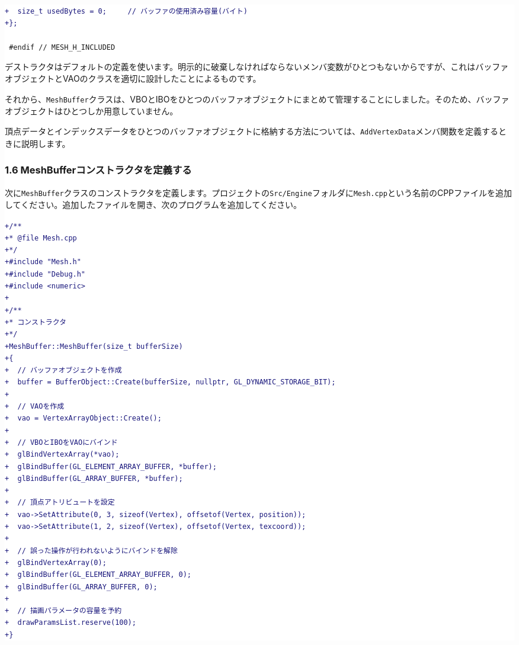 ```diff
+  size_t usedBytes = 0;     // バッファの使用済み容量(バイト)
+};

 #endif // MESH_H_INCLUDED
```

デストラクタはデフォルトの定義を使います。明示的に破棄しなければならないメンバ変数がひとつもないからですが、これはバッファオブジェクトとVAOのクラスを適切に設計したことによるものです。

それから、`MeshBuffer`クラスは、VBOとIBOをひとつのバッファオブジェクトにまとめて管理することにしました。そのため、バッファオブジェクトはひとつしか用意していません。

頂点データとインデックスデータをひとつのバッファオブジェクトに格納する方法については、`AddVertexData`メンバ関数を定義するときに説明します。

### 1.6 MeshBufferコンストラクタを定義する

次に`MeshBuffer`クラスのコンストラクタを定義します。プロジェクトの`Src/Engine`フォルダに`Mesh.cpp`という名前のCPPファイルを追加してください。追加したファイルを開き、次のプログラムを追加してください。

```diff
+/**
+* @file Mesh.cpp
+*/
+#include "Mesh.h"
+#include "Debug.h"
+#include <numeric>
+
+/**
+* コンストラクタ
+*/
+MeshBuffer::MeshBuffer(size_t bufferSize)
+{
+  // バッファオブジェクトを作成
+  buffer = BufferObject::Create(bufferSize, nullptr, GL_DYNAMIC_STORAGE_BIT);
+
+  // VAOを作成
+  vao = VertexArrayObject::Create();
+
+  // VBOとIBOをVAOにバインド
+  glBindVertexArray(*vao);
+  glBindBuffer(GL_ELEMENT_ARRAY_BUFFER, *buffer);
+  glBindBuffer(GL_ARRAY_BUFFER, *buffer);
+
+  // 頂点アトリビュートを設定
+  vao->SetAttribute(0, 3, sizeof(Vertex), offsetof(Vertex, position));
+  vao->SetAttribute(1, 2, sizeof(Vertex), offsetof(Vertex, texcoord));
+
+  // 誤った操作が行われないようにバインドを解除
+  glBindVertexArray(0);
+  glBindBuffer(GL_ELEMENT_ARRAY_BUFFER, 0);
+  glBindBuffer(GL_ARRAY_BUFFER, 0);
+
+  // 描画パラメータの容量を予約
+  drawParamsList.reserve(100);
+}
```
